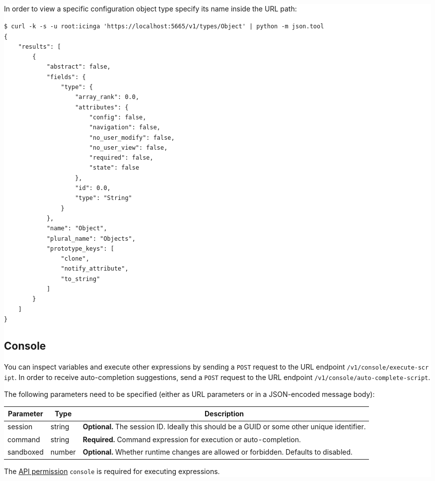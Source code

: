 In order to view a specific configuration object type specify its name inside the URL path:

    $ curl -k -s -u root:icinga 'https://localhost:5665/v1/types/Object' | python -m json.tool
    {
        "results": [
            {
                "abstract": false,
                "fields": {
                    "type": {
                        "array_rank": 0.0,
                        "attributes": {
                            "config": false,
                            "navigation": false,
                            "no_user_modify": false,
                            "no_user_view": false,
                            "required": false,
                            "state": false
                        },
                        "id": 0.0,
                        "type": "String"
                    }
                },
                "name": "Object",
                "plural_name": "Objects",
                "prototype_keys": [
                    "clone",
                    "notify_attribute",
                    "to_string"
                ]
            }
        ]
    }


## <a id="icinga2-api-console"></a> Console

You can inspect variables and execute other expressions by sending a `POST` request to the URL endpoint `/v1/console/execute-script`.
In order to receive auto-completion suggestions, send a `POST` request to the URL endpoint `/v1/console/auto-complete-script`.

The following parameters need to be specified (either as URL parameters or in a JSON-encoded message body):

  Parameter  | Type         | Description
  -----------|--------------|-------------
  session    | string       | **Optional.** The session ID. Ideally this should be a GUID or some other unique identifier.
  command    | string       | **Required.** Command expression for execution or auto-completion.
  sandboxed  | number       | **Optional.** Whether runtime changes are allowed or forbidden. Defaults to disabled.

The [API permission](9-icinga2-api.md#icinga2-api-permissions) `console` is required for executing
expressions.
